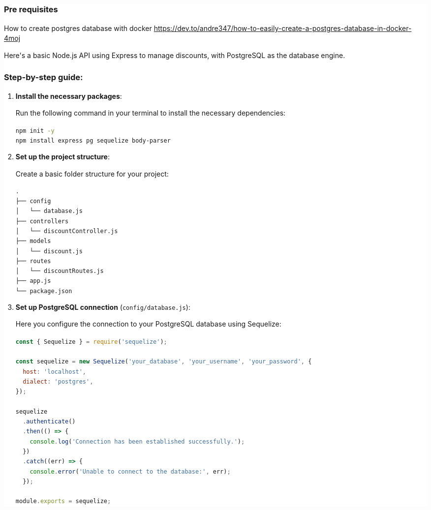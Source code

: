 ### Pre requisites
How to create postgres database with docker https://dev.to/andre347/how-to-easily-create-a-postgres-database-in-docker-4moj

Here's a basic Node.js API using Express to manage discounts, with PostgreSQL as the database engine.

### Step-by-step guide:

1. **Install the necessary packages**:

   Run the following command in your terminal to install the necessary dependencies:
   ```bash
   npm init -y
   npm install express pg sequelize body-parser
   ```

2. **Set up the project structure**:

   Create a basic folder structure for your project:

   ```
   .
   ├── config
   │   └── database.js
   ├── controllers
   │   └── discountController.js
   ├── models
   │   └── discount.js
   ├── routes
   │   └── discountRoutes.js
   ├── app.js
   └── package.json
   ```

3. **Set up PostgreSQL connection** (`config/database.js`):

   Here you configure the connection to your PostgreSQL database using Sequelize:

   ```js
   const { Sequelize } = require('sequelize');

   const sequelize = new Sequelize('your_database', 'your_username', 'your_password', {
     host: 'localhost',
     dialect: 'postgres',
   });

   sequelize
     .authenticate()
     .then(() => {
       console.log('Connection has been established successfully.');
     })
     .catch((err) => {
       console.error('Unable to connect to the database:', err);
     });

   module.exports = sequelize;
   ```
